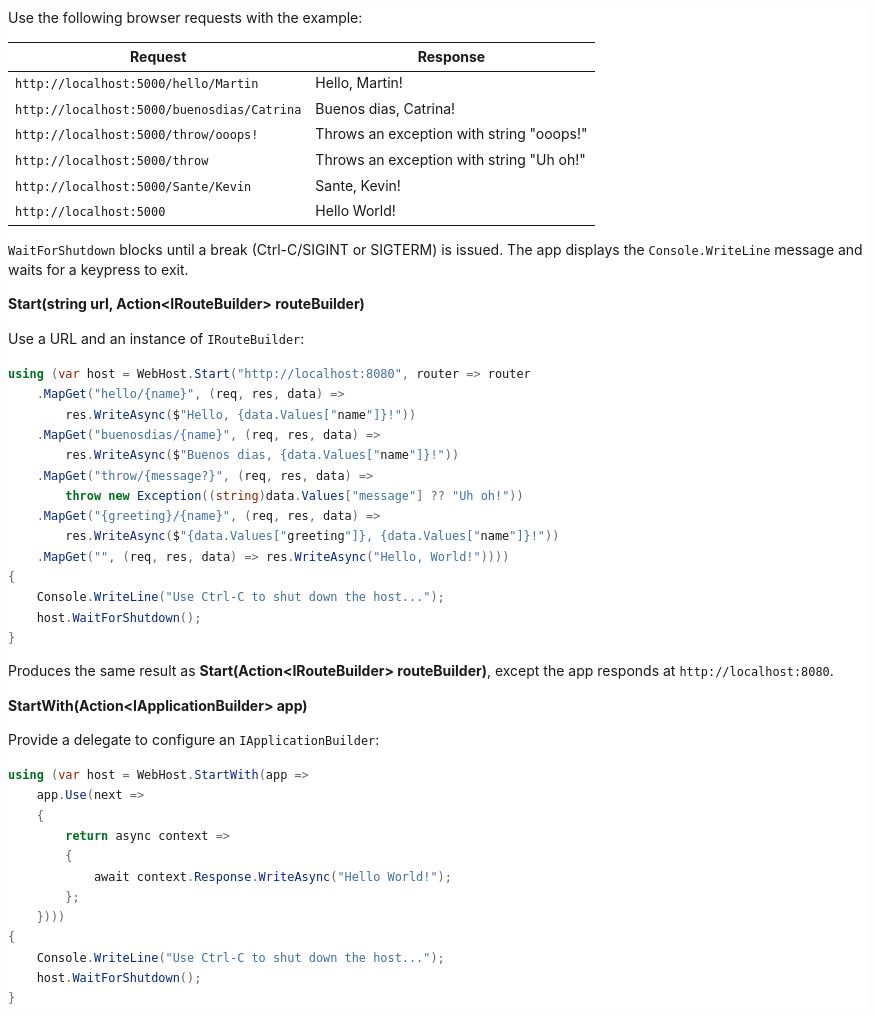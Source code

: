 Use the following browser requests with the example:

| Request                                    | Response                                 |
| ------------------------------------------ | ---------------------------------------- |
| `http://localhost:5000/hello/Martin`       | Hello, Martin!                           |
| `http://localhost:5000/buenosdias/Catrina` | Buenos dias, Catrina!                    |
| `http://localhost:5000/throw/ooops!`       | Throws an exception with string "ooops!" |
| `http://localhost:5000/throw`              | Throws an exception with string "Uh oh!" |
| `http://localhost:5000/Sante/Kevin`        | Sante, Kevin!                            |
| `http://localhost:5000`                    | Hello World!                             |

`WaitForShutdown` blocks until a break (Ctrl-C/SIGINT or SIGTERM) is issued. The app displays the `Console.WriteLine` message and waits for a keypress to exit.

**Start(string url, Action&lt;IRouteBuilder&gt; routeBuilder)**

Use a URL and an instance of `IRouteBuilder`:

```csharp
using (var host = WebHost.Start("http://localhost:8080", router => router
    .MapGet("hello/{name}", (req, res, data) => 
        res.WriteAsync($"Hello, {data.Values["name"]}!"))
    .MapGet("buenosdias/{name}", (req, res, data) => 
        res.WriteAsync($"Buenos dias, {data.Values["name"]}!"))
    .MapGet("throw/{message?}", (req, res, data) => 
        throw new Exception((string)data.Values["message"] ?? "Uh oh!"))
    .MapGet("{greeting}/{name}", (req, res, data) => 
        res.WriteAsync($"{data.Values["greeting"]}, {data.Values["name"]}!"))
    .MapGet("", (req, res, data) => res.WriteAsync("Hello, World!"))))
{
    Console.WriteLine("Use Ctrl-C to shut down the host...");
    host.WaitForShutdown();
}
```

Produces the same result as **Start(Action&lt;IRouteBuilder&gt; routeBuilder)**, except the app responds at `http://localhost:8080`.

**StartWith(Action&lt;IApplicationBuilder&gt; app)**

Provide a delegate to configure an `IApplicationBuilder`:

```csharp
using (var host = WebHost.StartWith(app => 
    app.Use(next => 
    {
        return async context => 
        {
            await context.Response.WriteAsync("Hello World!");
        };
    })))
{
    Console.WriteLine("Use Ctrl-C to shut down the host...");
    host.WaitForShutdown();
}
```

